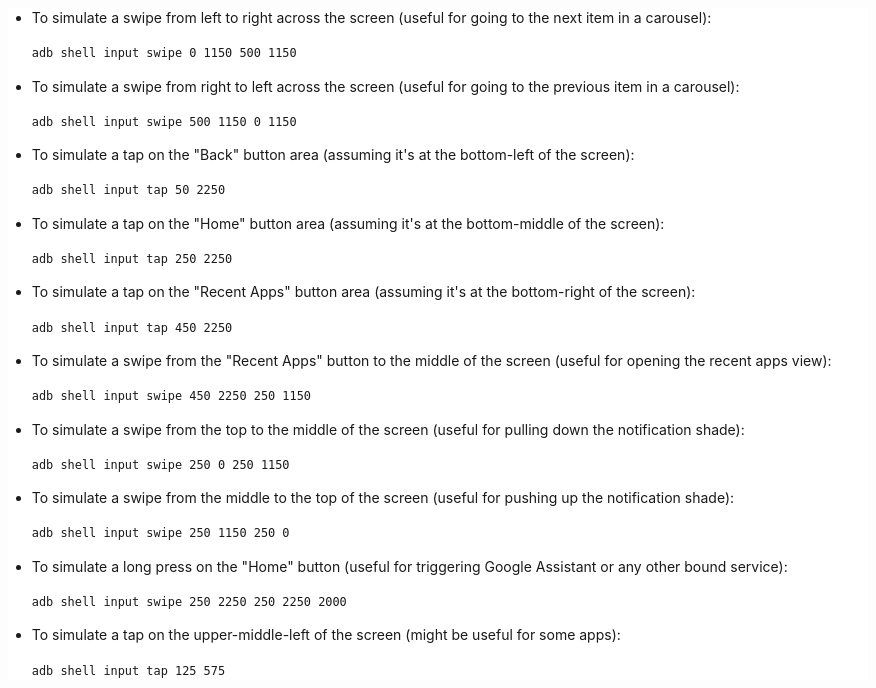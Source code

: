 - To simulate a swipe from left to right across the screen (useful for going to the next item in a carousel):
    ```
    adb shell input swipe 0 1150 500 1150
    ```

- To simulate a swipe from right to left across the screen (useful for going to the previous item in a carousel):
    ```
    adb shell input swipe 500 1150 0 1150
    ```

- To simulate a tap on the "Back" button area (assuming it's at the bottom-left of the screen):
    ```
    adb shell input tap 50 2250
    ```

- To simulate a tap on the "Home" button area (assuming it's at the bottom-middle of the screen):
    ```
    adb shell input tap 250 2250
    ```

- To simulate a tap on the "Recent Apps" button area (assuming it's at the bottom-right of the screen):
    ```
    adb shell input tap 450 2250
    ```

- To simulate a swipe from the "Recent Apps" button to the middle of the screen (useful for opening the recent apps view):
    ```
    adb shell input swipe 450 2250 250 1150
    ```

- To simulate a swipe from the top to the middle of the screen (useful for pulling down the notification shade):
    ```
    adb shell input swipe 250 0 250 1150
    ```

- To simulate a swipe from the middle to the top of the screen (useful for pushing up the notification shade):
    ```
    adb shell input swipe 250 1150 250 0
    ```

- To simulate a long press on the "Home" button (useful for triggering Google Assistant or any other bound service):
    ```
    adb shell input swipe 250 2250 250 2250 2000
    ```

- To simulate a tap on the upper-middle-left of the screen (might be useful for some apps):
    ```
    adb shell input tap 125 575
    ```
